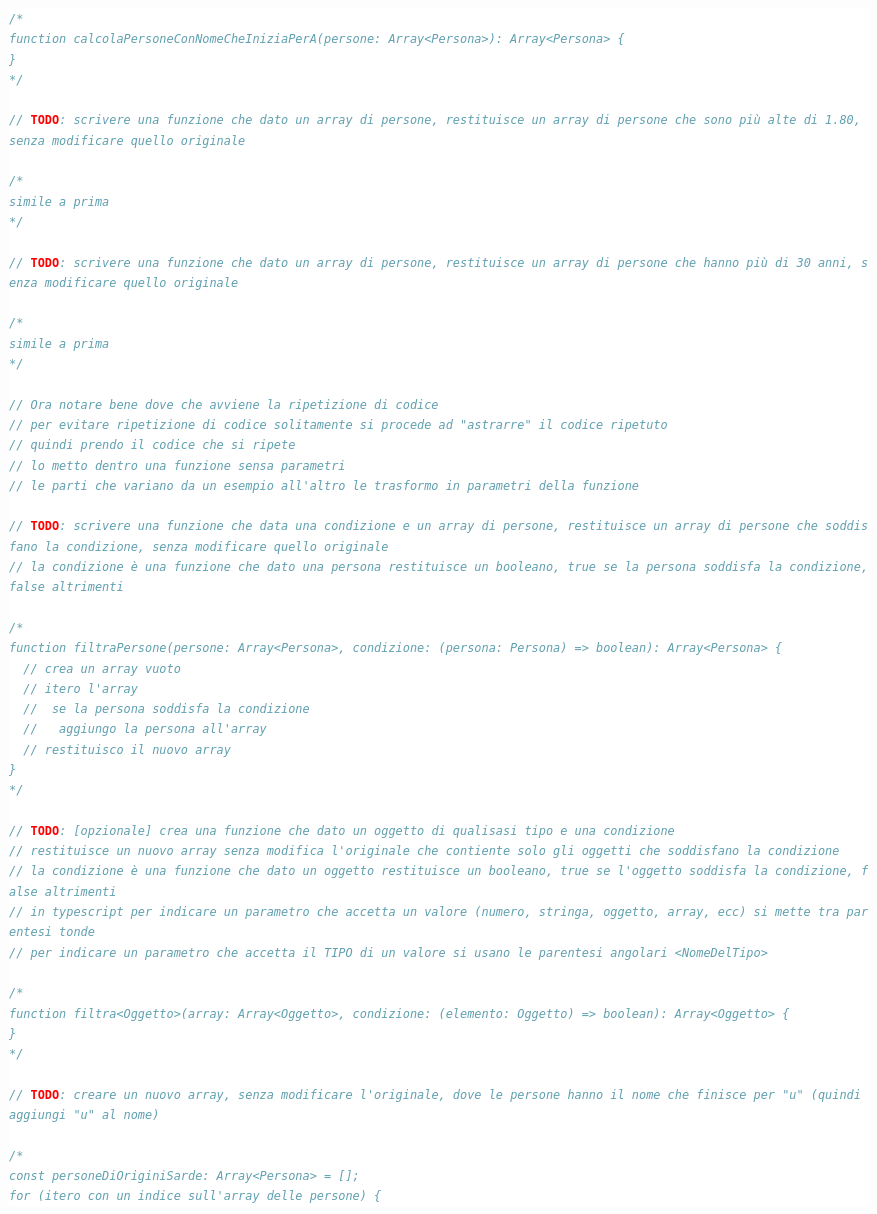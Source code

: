 ```typescript
/*
function calcolaPersoneConNomeCheIniziaPerA(persone: Array<Persona>): Array<Persona> {
}
*/

// TODO: scrivere una funzione che dato un array di persone, restituisce un array di persone che sono più alte di 1.80, senza modificare quello originale

/*
simile a prima
*/

// TODO: scrivere una funzione che dato un array di persone, restituisce un array di persone che hanno più di 30 anni, senza modificare quello originale

/*
simile a prima
*/

// Ora notare bene dove che avviene la ripetizione di codice
// per evitare ripetizione di codice solitamente si procede ad "astrarre" il codice ripetuto
// quindi prendo il codice che si ripete
// lo metto dentro una funzione sensa parametri
// le parti che variano da un esempio all'altro le trasformo in parametri della funzione

// TODO: scrivere una funzione che data una condizione e un array di persone, restituisce un array di persone che soddisfano la condizione, senza modificare quello originale
// la condizione è una funzione che dato una persona restituisce un booleano, true se la persona soddisfa la condizione, false altrimenti

/*
function filtraPersone(persone: Array<Persona>, condizione: (persona: Persona) => boolean): Array<Persona> {
  // crea un array vuoto
  // itero l'array
  //  se la persona soddisfa la condizione
  //   aggiungo la persona all'array
  // restituisco il nuovo array
}
*/

// TODO: [opzionale] crea una funzione che dato un oggetto di qualisasi tipo e una condizione
// restituisce un nuovo array senza modifica l'originale che contiente solo gli oggetti che soddisfano la condizione
// la condizione è una funzione che dato un oggetto restituisce un booleano, true se l'oggetto soddisfa la condizione, false altrimenti
// in typescript per indicare un parametro che accetta un valore (numero, stringa, oggetto, array, ecc) si mette tra parentesi tonde
// per indicare un parametro che accetta il TIPO di un valore si usano le parentesi angolari <NomeDelTipo>

/*
function filtra<Oggetto>(array: Array<Oggetto>, condizione: (elemento: Oggetto) => boolean): Array<Oggetto> {
}
*/

// TODO: creare un nuovo array, senza modificare l'originale, dove le persone hanno il nome che finisce per "u" (quindi aggiungi "u" al nome)

/*
const personeDiOriginiSarde: Array<Persona> = [];
for (itero con un indice sull'array delle persone) {
```